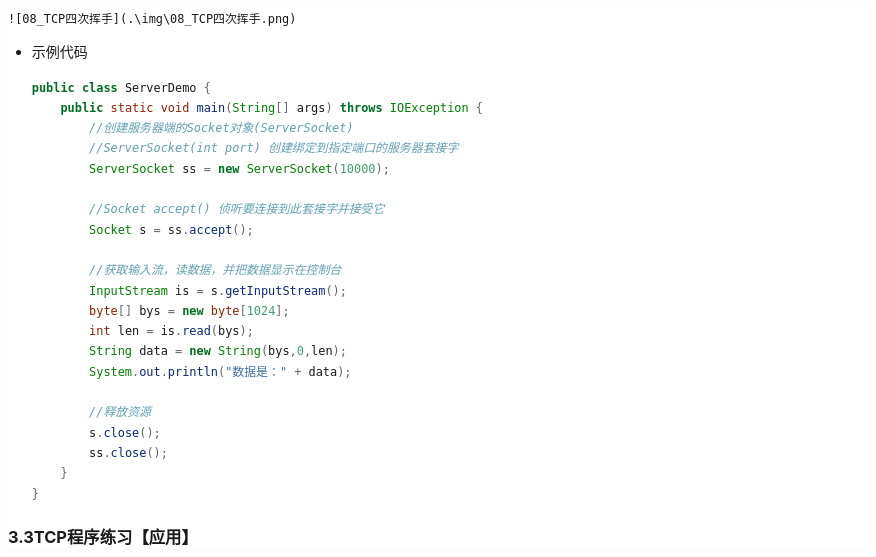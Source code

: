     ![08_TCP四次挥手](.\img\08_TCP四次挥手.png)


- 示例代码

  ```java
  public class ServerDemo {
      public static void main(String[] args) throws IOException {
          //创建服务器端的Socket对象(ServerSocket)
          //ServerSocket(int port) 创建绑定到指定端口的服务器套接字
          ServerSocket ss = new ServerSocket(10000);

          //Socket accept() 侦听要连接到此套接字并接受它
          Socket s = ss.accept();

          //获取输入流，读数据，并把数据显示在控制台
          InputStream is = s.getInputStream();
          byte[] bys = new byte[1024];
          int len = is.read(bys);
          String data = new String(bys,0,len);
          System.out.println("数据是：" + data);

          //释放资源
          s.close();
          ss.close();
      }
  }
  ```

### 3.3TCP程序练习【应用】
